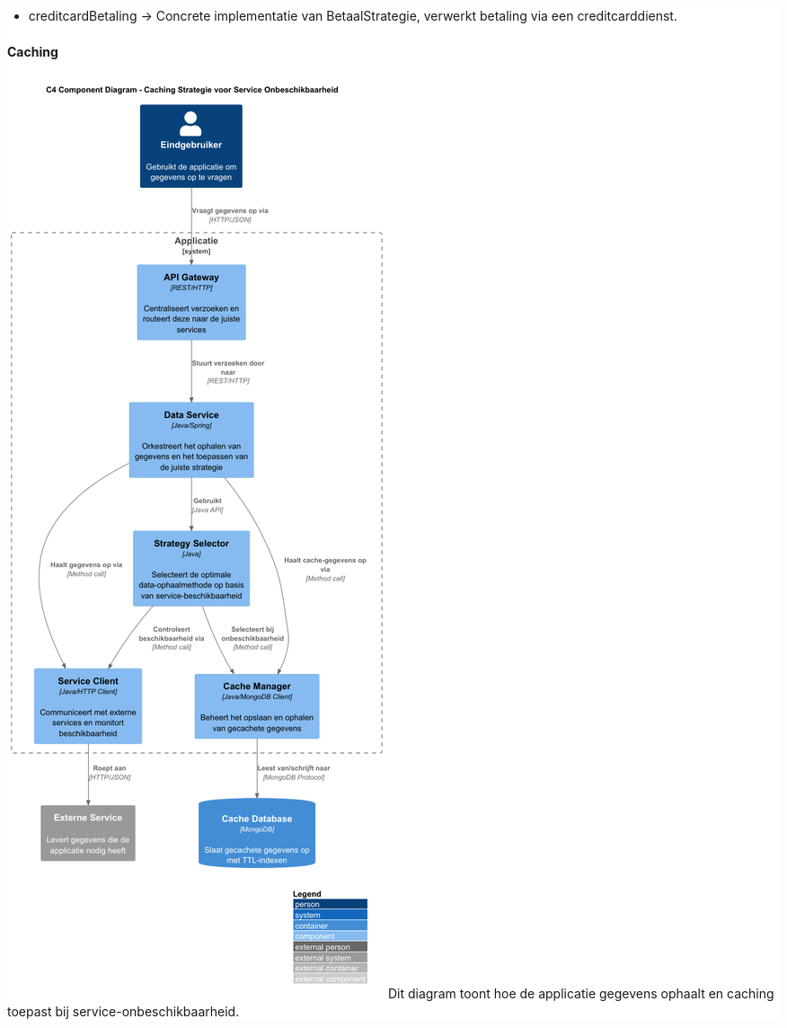 - creditcardBetaling → Concrete implementatie van BetaalStrategie, verwerkt betaling via een creditcarddienst.

#### Caching
![Component Diagram Triptop caching](images/cachingComponentDiagram.png)
Dit diagram toont hoe de applicatie gegevens ophaalt en caching toepast bij service-onbeschikbaarheid.
